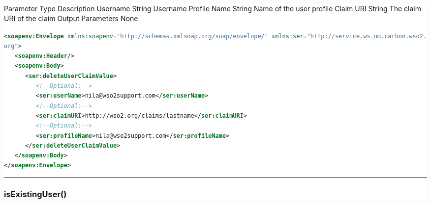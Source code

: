 <th>Parameter</th>
<th>Type</th>
<th>Description</th>
</tr>
</thead>
<tbody>
<tr class="odd">
<td>Username</td>
<td>String</td>
<td>Username</td>
</tr>
<tr class="even">
<td>Profile Name</td>
<td>String</td>
<td>Name of the user profile</td>
</tr>
<tr class="odd">
<td>Claim URI</td>
<td>String</td>
<td>The claim URI of the claim</td>
</tr>
</tbody>
</table>
</div></td>
</tr>
<tr class="even">
<td>Output Parameters</td>
<td>None</td>
</tr>
</tbody>
</table>

``` xml
<soapenv:Envelope xmlns:soapenv="http://schemas.xmlsoap.org/soap/envelope/" xmlns:ser="http://service.ws.um.carbon.wso2.org">
   <soapenv:Header/>
   <soapenv:Body>
      <ser:deleteUserClaimValue>
         <!--Optional:-->
         <ser:userName>nila@wso2support.com</ser:userName>
         <!--Optional:-->
         <ser:claimURI>http://wso2.org/claims/lastname</ser:claimURI>
         <!--Optional:-->
         <ser:profileName>nila@wso2support.com</ser:profileName>
      </ser:deleteUserClaimValue>
   </soapenv:Body>
</soapenv:Envelope>
```

---

### isExistingUser()
